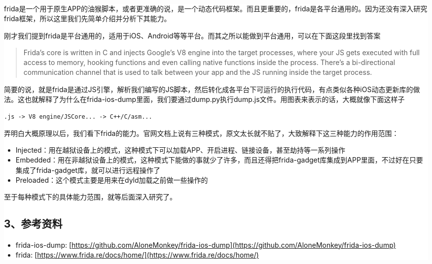 frida是一个用于原生APP的油猴脚本，或者更准确的说，是一个动态代码框架。而且更重要的，frida是各平台通用的。因为还没有深入研究frida框架，所以这里我们先简单介绍并分析下其能力。

刚才我们提到frida是平台通用的，适用于iOS、Android等等平台。而其之所以能做到平台通用，可以在下面这段里找到答案

> Frida’s core is written in C and injects Google’s V8 engine into the target processes, where your JS gets executed with full access to memory, hooking functions and even calling native functions inside the process. There’s a bi-directional communication channel that is used to talk between your app and the JS running inside the target process.

简要的说，就是frida是通过JS引擎，解析我们编写的JS脚本，然后转化成各平台下可运行的执行代码，有点类似各种iOS动态更新库的做法。这也就解释了为什么在frida-ios-dump里面，我们要通过dump.py执行dump.js文件。用图表来表示的话，大概就像下面这样子

`.js -> V8 engine/JSCore... -> C++/C/asm...`

弄明白大概原理以后，我们看下frida的能力。官网文档上说有三种模式，原文太长就不贴了，大致解释下这三种能力的作用范围：

- Injected：用在越狱设备上的模式，这种模式下可以加载APP、开启进程、链接设备，甚至劫持等一系列操作
- Embedded：用在非越狱设备上的模式，这种模式下能做的事就少了许多，而且还得把frida-gadget库集成到APP里面，不过好在只要集成了frida-gadget库，就可以进行远程操作了
- Preloaded：这个模式主要是用来在dyld加载之前做一些操作的

至于每种模式下的具体能力范围，就等后面深入研究了。

## 3、参考资料

- frida-ios-dump: [https://github.com/AloneMonkey/frida-ios-dump](https://github.com/AloneMonkey/frida-ios-dump)
- frida: [https://www.frida.re/docs/home/](https://www.frida.re/docs/home/)